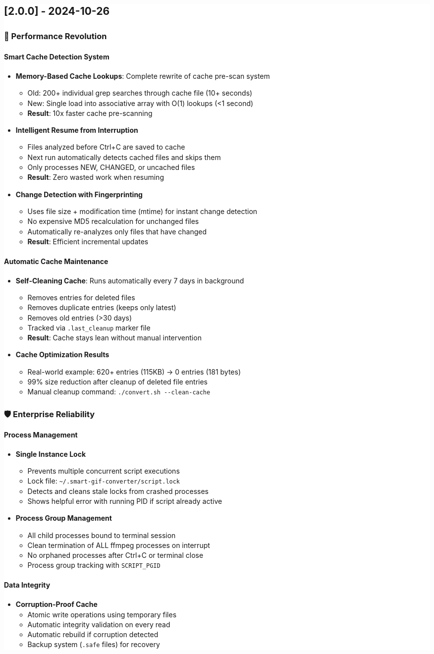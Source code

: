 
## [2.0.0] - 2024-10-26

### 🚀 Performance Revolution

#### Smart Cache Detection System
- **Memory-Based Cache Lookups**: Complete rewrite of cache pre-scan system
  - Old: 200+ individual grep searches through cache file (10+ seconds)
  - New: Single load into associative array with O(1) lookups (<1 second)
  - **Result**: 10x faster cache pre-scanning

- **Intelligent Resume from Interruption**
  - Files analyzed before Ctrl+C are saved to cache
  - Next run automatically detects cached files and skips them
  - Only processes NEW, CHANGED, or uncached files
  - **Result**: Zero wasted work when resuming

- **Change Detection with Fingerprinting**
  - Uses file size + modification time (mtime) for instant change detection
  - No expensive MD5 recalculation for unchanged files
  - Automatically re-analyzes only files that have changed
  - **Result**: Efficient incremental updates

#### Automatic Cache Maintenance
- **Self-Cleaning Cache**: Runs automatically every 7 days in background
  - Removes entries for deleted files
  - Removes duplicate entries (keeps only latest)
  - Removes old entries (>30 days)
  - Tracked via `.last_cleanup` marker file
  - **Result**: Cache stays lean without manual intervention

- **Cache Optimization Results**
  - Real-world example: 620+ entries (115KB) → 0 entries (181 bytes)
  - 99% size reduction after cleanup of deleted file entries
  - Manual cleanup command: `./convert.sh --clean-cache`

### 🛡️ Enterprise Reliability

#### Process Management
- **Single Instance Lock**
  - Prevents multiple concurrent script executions
  - Lock file: `~/.smart-gif-converter/script.lock`
  - Detects and cleans stale locks from crashed processes
  - Shows helpful error with running PID if script already active

- **Process Group Management**
  - All child processes bound to terminal session
  - Clean termination of ALL ffmpeg processes on interrupt
  - No orphaned processes after Ctrl+C or terminal close
  - Process group tracking with `SCRIPT_PGID`

#### Data Integrity
- **Corruption-Proof Cache**
  - Atomic write operations using temporary files
  - Automatic integrity validation on every read
  - Automatic rebuild if corruption detected
  - Backup system (`.safe` files) for recovery
